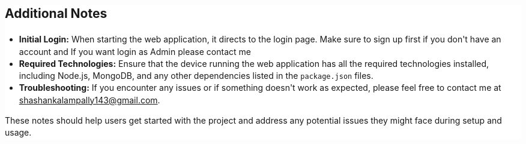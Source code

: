 




## Additional Notes

- **Initial Login:** When starting the web application, it directs to the login page. Make sure to sign up first if you don't have an account and If you want login as Admin please contact me 
- **Required Technologies:** Ensure that the device running the web application has all the required technologies installed, including Node.js, MongoDB, and any other dependencies listed in the `package.json` files.
- **Troubleshooting:** If you encounter any issues or if something doesn't work as expected, please feel free to contact me at shashankalampally143@gmail.com.

These notes should help users get started with the project and address any potential issues they might face during setup and usage.
